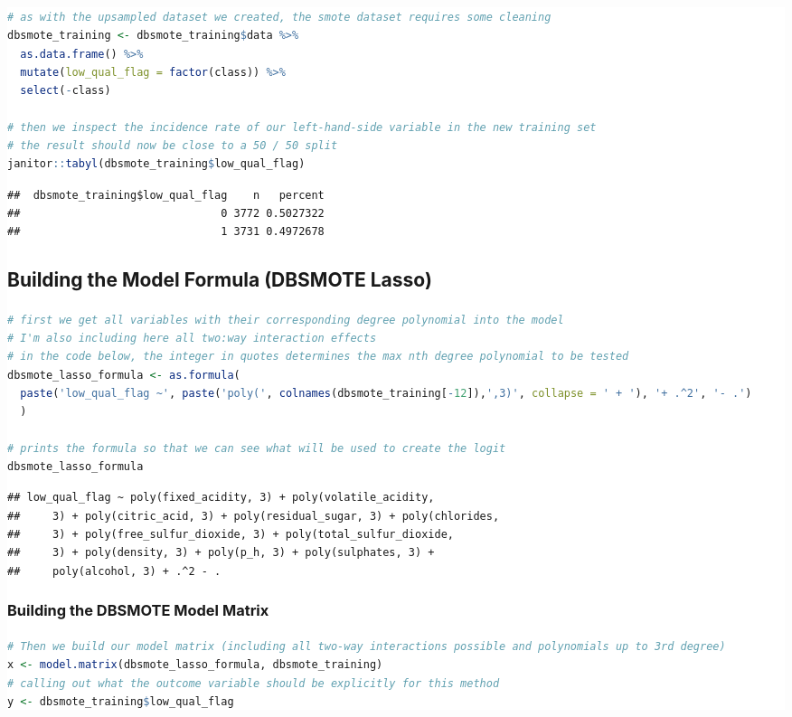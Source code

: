 ``` r
# as with the upsampled dataset we created, the smote dataset requires some cleaning
dbsmote_training <- dbsmote_training$data %>%
  as.data.frame() %>%
  mutate(low_qual_flag = factor(class)) %>%
  select(-class)
  
# then we inspect the incidence rate of our left-hand-side variable in the new training set
# the result should now be close to a 50 / 50 split 
janitor::tabyl(dbsmote_training$low_qual_flag) 
```

    ##  dbsmote_training$low_qual_flag    n   percent
    ##                               0 3772 0.5027322
    ##                               1 3731 0.4972678

Building the Model Formula (DBSMOTE Lasso)
------------------------------------------

``` r
# first we get all variables with their corresponding degree polynomial into the model
# I'm also including here all two:way interaction effects
# in the code below, the integer in quotes determines the max nth degree polynomial to be tested
dbsmote_lasso_formula <- as.formula(
  paste('low_qual_flag ~', paste('poly(', colnames(dbsmote_training[-12]),',3)', collapse = ' + '), '+ .^2', '- .')
  )

# prints the formula so that we can see what will be used to create the logit
dbsmote_lasso_formula
```

    ## low_qual_flag ~ poly(fixed_acidity, 3) + poly(volatile_acidity, 
    ##     3) + poly(citric_acid, 3) + poly(residual_sugar, 3) + poly(chlorides, 
    ##     3) + poly(free_sulfur_dioxide, 3) + poly(total_sulfur_dioxide, 
    ##     3) + poly(density, 3) + poly(p_h, 3) + poly(sulphates, 3) + 
    ##     poly(alcohol, 3) + .^2 - .

### Building the DBSMOTE Model Matrix

``` r
# Then we build our model matrix (including all two-way interactions possible and polynomials up to 3rd degree)
x <- model.matrix(dbsmote_lasso_formula, dbsmote_training)
# calling out what the outcome variable should be explicitly for this method
y <- dbsmote_training$low_qual_flag
```
